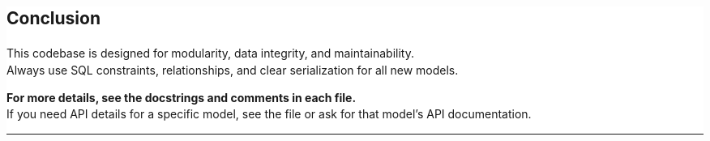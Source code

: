 
## Conclusion

This codebase is designed for modularity, data integrity, and maintainability.  
Always use SQL constraints, relationships, and clear serialization for all new models.

**For more details, see the docstrings and comments in each file.**  
If you need API details for a specific model, see the file or ask for that model’s API documentation.

---
